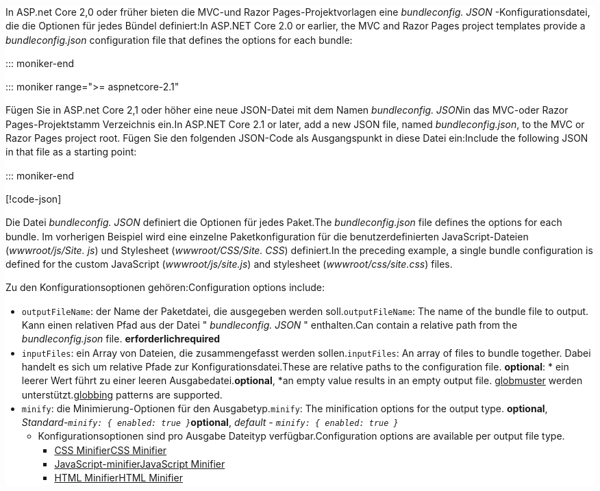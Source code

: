 <span data-ttu-id="4dcc3-159">In ASP.net Core 2,0 oder früher bieten die MVC-und Razor Pages-Projektvorlagen eine *bundleconfig. JSON* -Konfigurationsdatei, die die Optionen für jedes Bündel definiert:</span><span class="sxs-lookup"><span data-stu-id="4dcc3-159">In ASP.NET Core 2.0 or earlier, the MVC and Razor Pages project templates provide a *bundleconfig.json* configuration file that defines the options for each bundle:</span></span>

::: moniker-end

::: moniker range=">= aspnetcore-2.1"

<span data-ttu-id="4dcc3-160">Fügen Sie in ASP.net Core 2,1 oder höher eine neue JSON-Datei mit dem Namen *bundleconfig. JSON*in das MVC-oder Razor Pages-Projektstamm Verzeichnis ein.</span><span class="sxs-lookup"><span data-stu-id="4dcc3-160">In ASP.NET Core 2.1 or later, add a new JSON file, named *bundleconfig.json*, to the MVC or Razor Pages project root.</span></span> <span data-ttu-id="4dcc3-161">Fügen Sie den folgenden JSON-Code als Ausgangspunkt in diese Datei ein:</span><span class="sxs-lookup"><span data-stu-id="4dcc3-161">Include the following JSON in that file as a starting point:</span></span>

::: moniker-end

[!code-json[](../client-side/bundling-and-minification/samples/BuildBundlerMinifierApp/bundleconfig.json)]

<span data-ttu-id="4dcc3-162">Die Datei *bundleconfig. JSON* definiert die Optionen für jedes Paket.</span><span class="sxs-lookup"><span data-stu-id="4dcc3-162">The *bundleconfig.json* file defines the options for each bundle.</span></span> <span data-ttu-id="4dcc3-163">Im vorherigen Beispiel wird eine einzelne Paketkonfiguration für die benutzerdefinierten JavaScript-Dateien (*wwwroot/js/Site. js*) und Stylesheet (*wwwroot/CSS/Site. CSS*) definiert.</span><span class="sxs-lookup"><span data-stu-id="4dcc3-163">In the preceding example, a single bundle configuration is defined for the custom JavaScript (*wwwroot/js/site.js*) and stylesheet (*wwwroot/css/site.css*) files.</span></span>

<span data-ttu-id="4dcc3-164">Zu den Konfigurationsoptionen gehören:</span><span class="sxs-lookup"><span data-stu-id="4dcc3-164">Configuration options include:</span></span>

* <span data-ttu-id="4dcc3-165">`outputFileName`: der Name der Paketdatei, die ausgegeben werden soll.</span><span class="sxs-lookup"><span data-stu-id="4dcc3-165">`outputFileName`: The name of the bundle file to output.</span></span> <span data-ttu-id="4dcc3-166">Kann einen relativen Pfad aus der Datei " *bundleconfig. JSON* " enthalten.</span><span class="sxs-lookup"><span data-stu-id="4dcc3-166">Can contain a relative path from the *bundleconfig.json* file.</span></span> <span data-ttu-id="4dcc3-167">**erforderlich**</span><span class="sxs-lookup"><span data-stu-id="4dcc3-167">**required**</span></span>
* <span data-ttu-id="4dcc3-168">`inputFiles`: ein Array von Dateien, die zusammengefasst werden sollen.</span><span class="sxs-lookup"><span data-stu-id="4dcc3-168">`inputFiles`: An array of files to bundle together.</span></span> <span data-ttu-id="4dcc3-169">Dabei handelt es sich um relative Pfade zur Konfigurationsdatei.</span><span class="sxs-lookup"><span data-stu-id="4dcc3-169">These are relative paths to the configuration file.</span></span> <span data-ttu-id="4dcc3-170">**optional**: \* ein leerer Wert führt zu einer leeren Ausgabedatei.</span><span class="sxs-lookup"><span data-stu-id="4dcc3-170">**optional**, \*an empty value results in an empty output file.</span></span> <span data-ttu-id="4dcc3-171">[globmuster](https://www.tldp.org/LDP/abs/html/globbingref.html) werden unterstützt.</span><span class="sxs-lookup"><span data-stu-id="4dcc3-171">[globbing](https://www.tldp.org/LDP/abs/html/globbingref.html) patterns are supported.</span></span>
* <span data-ttu-id="4dcc3-172">`minify`: die Minimierung-Optionen für den Ausgabetyp.</span><span class="sxs-lookup"><span data-stu-id="4dcc3-172">`minify`: The minification options for the output type.</span></span> <span data-ttu-id="4dcc3-173">**optional**, *Standard-`minify: { enabled: true }`*</span><span class="sxs-lookup"><span data-stu-id="4dcc3-173">**optional**, *default - `minify: { enabled: true }`*</span></span>
  * <span data-ttu-id="4dcc3-174">Konfigurationsoptionen sind pro Ausgabe Dateityp verfügbar.</span><span class="sxs-lookup"><span data-stu-id="4dcc3-174">Configuration options are available per output file type.</span></span>
    * [<span data-ttu-id="4dcc3-175">CSS Minifier</span><span class="sxs-lookup"><span data-stu-id="4dcc3-175">CSS Minifier</span></span>](https://github.com/madskristensen/BundlerMinifier/wiki/cssminifier)
    * [<span data-ttu-id="4dcc3-176">JavaScript-minifier</span><span class="sxs-lookup"><span data-stu-id="4dcc3-176">JavaScript Minifier</span></span>](https://github.com/madskristensen/BundlerMinifier/wiki/JavaScript-Minifier-settings)
    * [<span data-ttu-id="4dcc3-177">HTML Minifier</span><span class="sxs-lookup"><span data-stu-id="4dcc3-177">HTML Minifier</span></span>](https://github.com/madskristensen/BundlerMinifier/wiki)